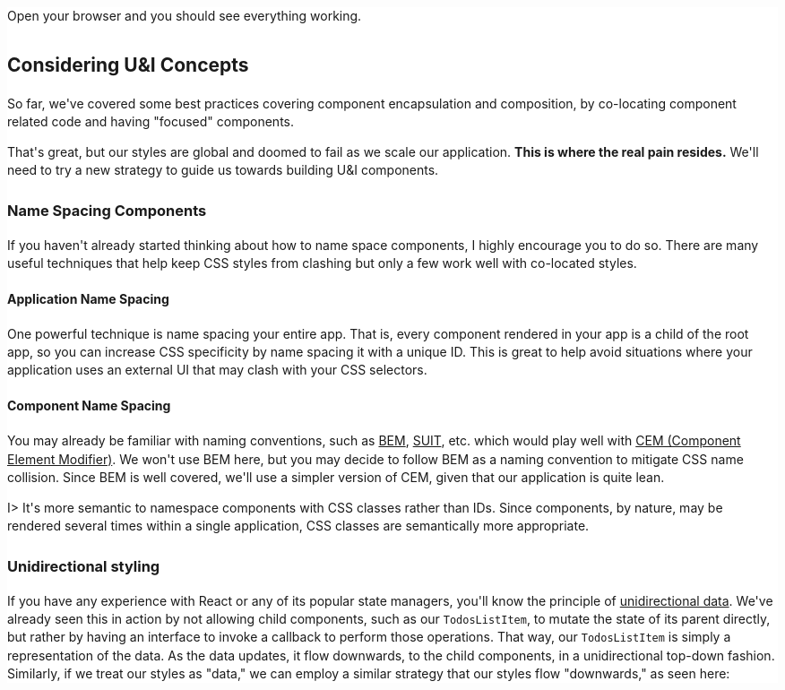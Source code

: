 

Open your browser and you should see everything working.



## Considering U&I Concepts

So far, we've covered some best practices covering component encapsulation and composition, by co-locating component related code and having "focused" components.

That's great, but our styles are global and doomed to fail as we scale our application. **This is where the real pain resides.** We'll need to try a new strategy to guide us towards building U&I components.



### Name Spacing Components

If you haven't already started thinking about how to name space components, I highly encourage you to do so. There are many useful techniques that help keep CSS styles from clashing but only a few work well with co-located styles. 



#### Application Name Spacing

One powerful technique is name spacing your entire app. That is, every component rendered in your app is a child of the root app, so you can increase CSS specificity by name spacing it with a unique ID. This is great to help avoid situations where your application uses an external UI that may clash with your CSS selectors.



#### Component Name Spacing

You may already be familiar with naming conventions, such as [BEM](http://getbem.com/), [SUIT](https://github.com/suitcss/suit/blob/master/doc/naming-conventions.md), etc. which would play well with [CEM (Component Element Modifier)](https://atendesigngroup.com/blog/component-element-modifier-design-pattern). We won't use BEM here, but you may decide to follow BEM as a naming convention to mitigate CSS name collision. Since BEM is well covered, we'll use a simpler version of CEM, given that our application is quite lean.

I> It's more semantic to namespace components with CSS classes rather than IDs. Since components, by nature, may be rendered several times within a single application, CSS classes are semantically more appropriate.



### Unidirectional styling

If you have any experience with React or any of its popular state managers, you'll know the principle of [unidirectional data](http://redux.js.org/docs/basics/DataFlow.html). We've already seen this in action by not allowing child components, such as our `TodosListItem`, to mutate the state of its parent directly, but rather by having an interface to invoke a callback to perform those operations. That way, our `TodosListItem` is simply a representation of the data. As the data updates, it flow downwards, to the child components, in a unidirectional top-down fashion. Similarly, if we treat our styles as "data," we can employ a similar strategy that our styles flow "downwards," as seen here:
